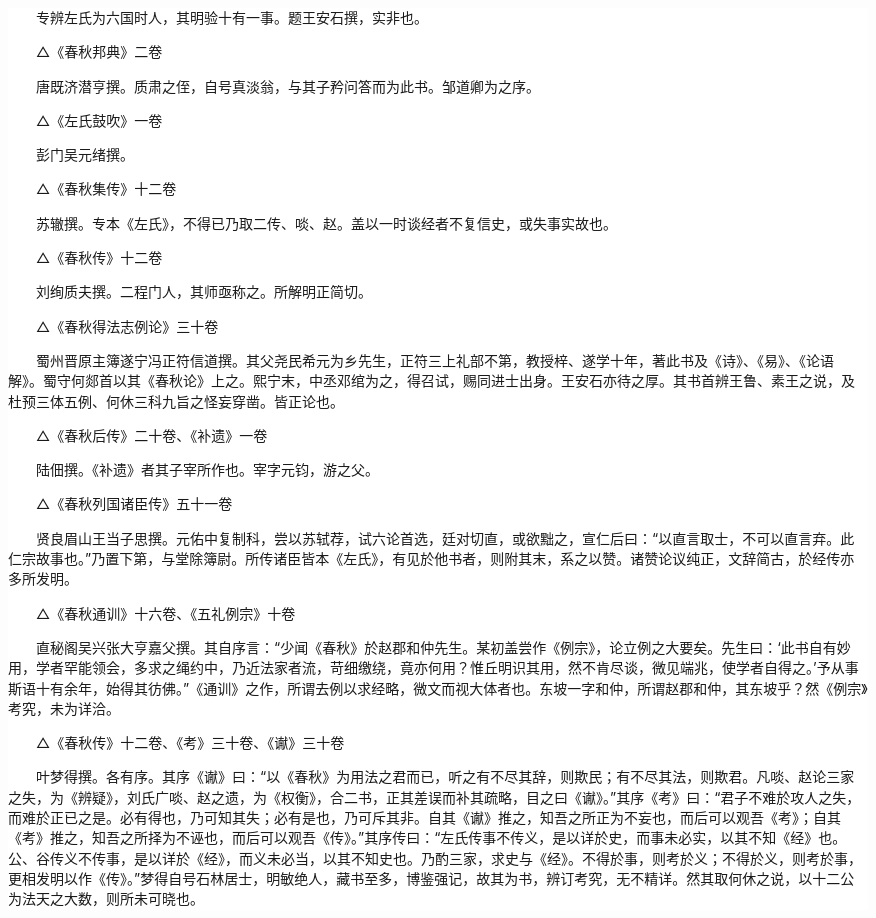 　　专辨左氏为六国时人，其明验十有一事。题王安石撰，实非也。

　　△《春秋邦典》二卷

　　唐既济潜亨撰。质肃之侄，自号真淡翁，与其子矜问答而为此书。邹道卿为之序。

　　△《左氏鼓吹》一卷

　　彭门吴元绪撰。

　　△《春秋集传》十二卷

　　苏辙撰。专本《左氏》，不得已乃取二传、啖、赵。盖以一时谈经者不复信史，或失事实故也。

　　△《春秋传》十二卷

　　刘绚质夫撰。二程门人，其师亟称之。所解明正简切。

　　△《春秋得法志例论》三十卷

　　蜀州晋原主簿遂宁冯正符信道撰。其父尧民希元为乡先生，正符三上礼部不第，教授梓、遂学十年，著此书及《诗》、《易》、《论语解》。蜀守何郯首以其《春秋论》上之。熙宁末，中丞邓绾为之，得召试，赐同进士出身。王安石亦待之厚。其书首辨王鲁、素王之说，及杜预三体五例、何休三科九旨之怪妄穿凿。皆正论也。

　　△《春秋后传》二十卷、《补遗》一卷

　　陆佃撰。《补遗》者其子宰所作也。宰字元钧，游之父。

　　△《春秋列国诸臣传》五十一卷

　　贤良眉山王当子思撰。元佑中复制科，尝以苏轼荐，试六论首选，廷对切直，或欲黜之，宣仁后曰：“以直言取士，不可以直言弃。此仁宗故事也。”乃置下第，与堂除簿尉。所传诸臣皆本《左氏》，有见於他书者，则附其末，系之以赞。诸赞论议纯正，文辞简古，於经传亦多所发明。

　　△《春秋通训》十六卷、《五礼例宗》十卷

　　直秘阁吴兴张大亨嘉父撰。其自序言：“少闻《春秋》於赵郡和仲先生。某初盖尝作《例宗》，论立例之大要矣。先生曰：‘此书自有妙用，学者罕能领会，多求之绳约中，乃近法家者流，苛细缴绕，竟亦何用？惟丘明识其用，然不肯尽谈，微见端兆，使学者自得之。’予从事斯语十有余年，始得其彷佛。”《通训》之作，所谓去例以求经略，微文而视大体者也。东坡一字和仲，所谓赵郡和仲，其东坡乎？然《例宗》考究，未为详洽。

　　△《春秋传》十二卷、《考》三十卷、《谳》三十卷

　　叶梦得撰。各有序。其序《谳》曰：“以《春秋》为用法之君而已，听之有不尽其辞，则欺民；有不尽其法，则欺君。凡啖、赵论三家之失，为《辨疑》，刘氏广啖、赵之遗，为《权衡》，合二书，正其差误而补其疏略，目之曰《谳》。”其序《考》曰：“君子不难於攻人之失，而难於正已之是。必有得也，乃可知其失；必有是也，乃可斥其非。自其《谳》推之，知吾之所正为不妄也，而后可以观吾《考》；自其《考》推之，知吾之所择为不诬也，而后可以观吾《传》。”其序传曰：“左氏传事不传义，是以详於史，而事未必实，以其不知《经》也。公、谷传义不传事，是以详於《经》，而义未必当，以其不知史也。乃酌三家，求史与《经》。不得於事，则考於义；不得於义，则考於事，更相发明以作《传》。”梦得自号石林居士，明敏绝人，藏书至多，博鉴强记，故其为书，辨订考究，无不精详。然其取何休之说，以十二公为法天之大数，则所未可晓也。


